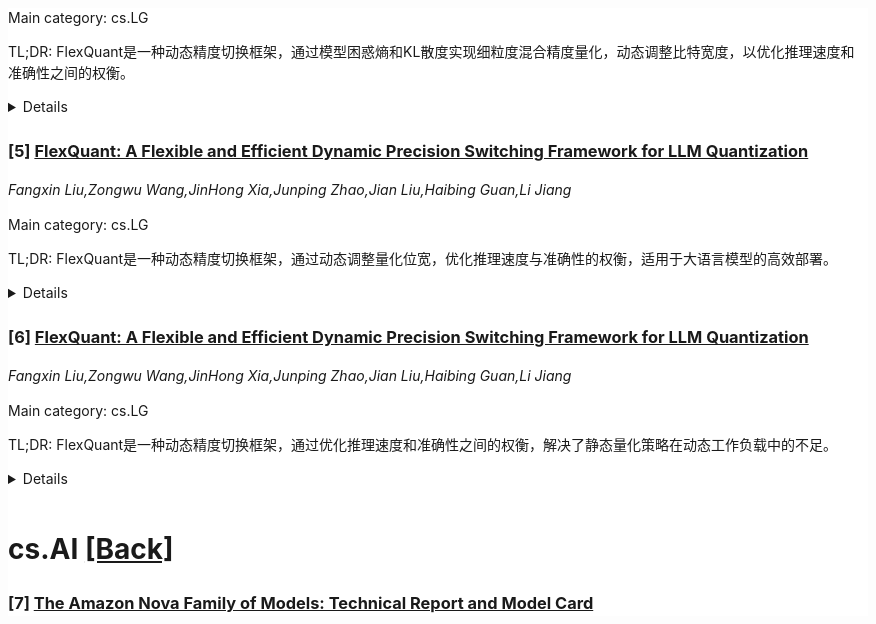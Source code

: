 Main category: cs.LG

TL;DR: FlexQuant是一种动态精度切换框架，通过模型困惑熵和KL散度实现细粒度混合精度量化，动态调整比特宽度，以优化推理速度和准确性之间的权衡。


<details><summary>Details</summary></details>


### [5] [FlexQuant: A Flexible and Efficient Dynamic Precision Switching Framework for LLM Quantization](https://arxiv.org/abs/2506.12024)
*Fangxin Liu,Zongwu Wang,JinHong Xia,Junping Zhao,Jian Liu,Haibing Guan,Li Jiang*

Main category: cs.LG

TL;DR: FlexQuant是一种动态精度切换框架，通过动态调整量化位宽，优化推理速度与准确性的权衡，适用于大语言模型的高效部署。


<details><summary>Details</summary></details>


### [6] [FlexQuant: A Flexible and Efficient Dynamic Precision Switching Framework for LLM Quantization](https://arxiv.org/abs/2506.12024)
*Fangxin Liu,Zongwu Wang,JinHong Xia,Junping Zhao,Jian Liu,Haibing Guan,Li Jiang*

Main category: cs.LG

TL;DR: FlexQuant是一种动态精度切换框架，通过优化推理速度和准确性之间的权衡，解决了静态量化策略在动态工作负载中的不足。


<details><summary>Details</summary></details>


<div id='cs.AI'></div>

# cs.AI [[Back]](#toc)

### [7] [The Amazon Nova Family of Models: Technical Report and Model Card](https://arxiv.org/abs/2506.12103)